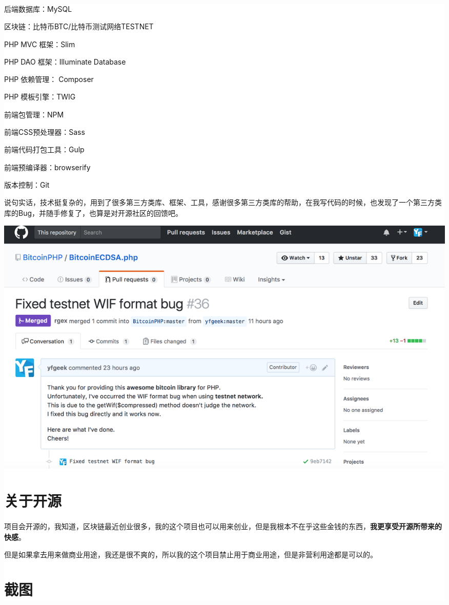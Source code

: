 后端数据库：MySQL

区块链：比特币BTC/比特币测试网络TESTNET

PHP MVC 框架：Slim

PHP DAO 框架：Illuminate Database

PHP 依赖管理： Composer

PHP 模板引擎：TWIG

前端包管理：NPM

前端CSS预处理器：Sass

前端代码打包工具：Gulp

前端预编译器：browserify

版本控制：Git

说句实话，技术挺复杂的，用到了很多第三方类库、框架、工具，感谢很多第三方类库的帮助，在我写代码的时候，也发现了一个第三方类库的Bug，并随手修复了，也算是对开源社区的回馈吧。

![](/content/images/blockvotes/fixedbug.png)

# 关于开源

项目会开源的，我知道，区块链最近创业很多，我的这个项目也可以用来创业，但是我根本不在乎这些金钱的东西，**我更享受开源所带来的快感**。

但是如果拿去用来做商业用途，我还是很不爽的，所以我的这个项目禁止用于商业用途，但是非营利用途都是可以的。

# 截图
